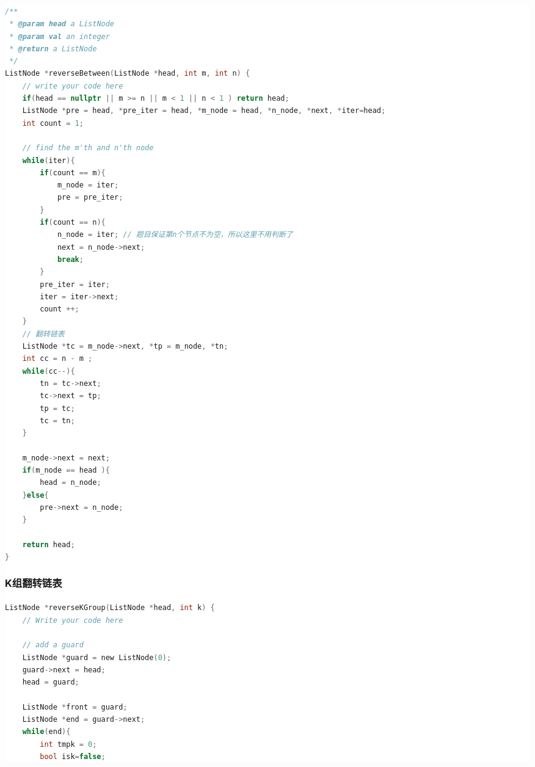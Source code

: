 ```c
/**
 * @param head a ListNode
 * @param val an integer
 * @return a ListNode
 */
ListNode *reverseBetween(ListNode *head, int m, int n) {
    // write your code here
    if(head == nullptr || m >= n || m < 1 || n < 1 ) return head;
    ListNode *pre = head, *pre_iter = head, *m_node = head, *n_node, *next, *iter=head;
    int count = 1;

    // find the m'th and n'th node
    while(iter){
        if(count == m){
            m_node = iter;
            pre = pre_iter;
        }
        if(count == n){
            n_node = iter; // 题目保证第n个节点不为空，所以这里不用判断了
            next = n_node->next;
            break;
        }
        pre_iter = iter;
        iter = iter->next;
        count ++;
    }
    // 翻转链表
    ListNode *tc = m_node->next, *tp = m_node, *tn;
    int cc = n - m ;
    while(cc--){
        tn = tc->next;
        tc->next = tp;
        tp = tc;
        tc = tn;
    }

    m_node->next = next;
    if(m_node == head ){
        head = n_node;
    }else{
        pre->next = n_node;
    }

    return head;
}
```

### K组翻转链表

```c
ListNode *reverseKGroup(ListNode *head, int k) {
    // Write your code here

    // add a guard
    ListNode *guard = new ListNode(0);
    guard->next = head;
    head = guard;

    ListNode *front = guard;
    ListNode *end = guard->next;
    while(end){
        int tmpk = 0;
        bool isk=false;
```